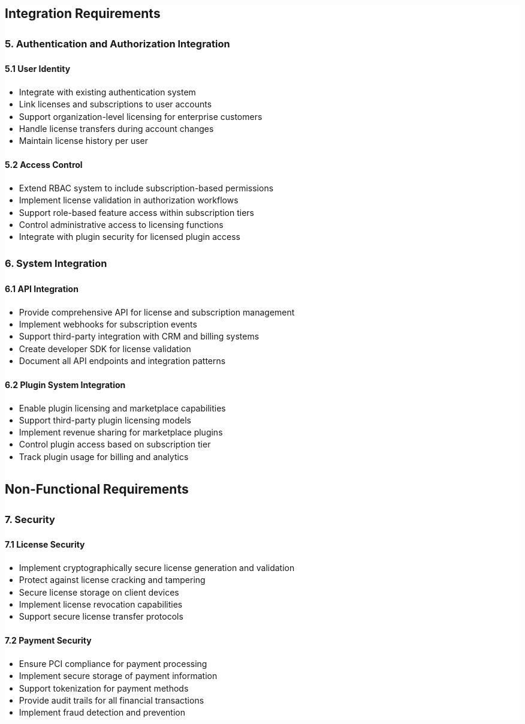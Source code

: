 ## Integration Requirements

### 5. Authentication and Authorization Integration

#### 5.1 User Identity
- Integrate with existing authentication system
- Link licenses and subscriptions to user accounts
- Support organization-level licensing for enterprise customers
- Handle license transfers during account changes
- Maintain license history per user

#### 5.2 Access Control
- Extend RBAC system to include subscription-based permissions
- Implement license validation in authorization workflows
- Support role-based feature access within subscription tiers
- Control administrative access to licensing functions
- Integrate with plugin security for licensed plugin access

### 6. System Integration

#### 6.1 API Integration
- Provide comprehensive API for license and subscription management
- Implement webhooks for subscription events
- Support third-party integration with CRM and billing systems
- Create developer SDK for license validation
- Document all API endpoints and integration patterns

#### 6.2 Plugin System Integration
- Enable plugin licensing and marketplace capabilities
- Support third-party plugin licensing models
- Implement revenue sharing for marketplace plugins
- Control plugin access based on subscription tier
- Track plugin usage for billing and analytics

## Non-Functional Requirements

### 7. Security

#### 7.1 License Security
- Implement cryptographically secure license generation and validation
- Protect against license cracking and tampering
- Secure license storage on client devices
- Implement license revocation capabilities
- Support secure license transfer protocols

#### 7.2 Payment Security
- Ensure PCI compliance for payment processing
- Implement secure storage of payment information
- Support tokenization for payment methods
- Provide audit trails for all financial transactions
- Implement fraud detection and prevention
